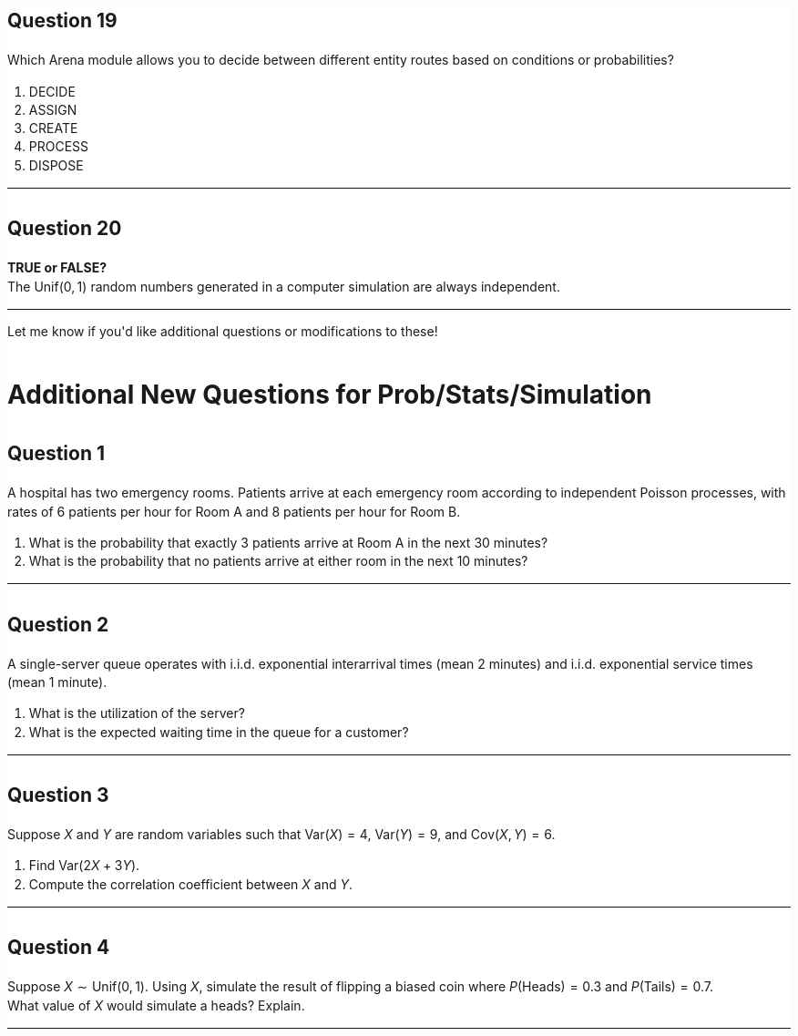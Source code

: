 ## Question 19
Which Arena module allows you to decide between different entity routes based on conditions or probabilities?

1. DECIDE  
2. ASSIGN  
3. CREATE  
4. PROCESS  
5. DISPOSE  

---

## Question 20
**TRUE or FALSE?**  
The $\text{Unif}(0,1)$ random numbers generated in a computer simulation are always independent.

---

Let me know if you'd like additional questions or modifications to these!


# Additional New Questions for Prob/Stats/Simulation

## Question 1
A hospital has two emergency rooms. Patients arrive at each emergency room according to independent Poisson processes, with rates of 6 patients per hour for Room A and 8 patients per hour for Room B.  
1. What is the probability that exactly 3 patients arrive at Room A in the next 30 minutes?  
2. What is the probability that no patients arrive at either room in the next 10 minutes?

---

## Question 2
A single-server queue operates with i.i.d. exponential interarrival times (mean 2 minutes) and i.i.d. exponential service times (mean 1 minute).  
1. What is the utilization of the server?  
2. What is the expected waiting time in the queue for a customer?

---

## Question 3
Suppose $X$ and $Y$ are random variables such that $\text{Var}(X) = 4$, $\text{Var}(Y) = 9$, and $\text{Cov}(X, Y) = 6$.  
1. Find $\text{Var}(2X + 3Y)$.  
2. Compute the correlation coefficient between $X$ and $Y$.

---

## Question 4
Suppose $X \sim \text{Unif}(0,1)$. Using $X$, simulate the result of flipping a biased coin where $P(\text{Heads}) = 0.3$ and $P(\text{Tails}) = 0.7$.  
What value of $X$ would simulate a heads? Explain.

---